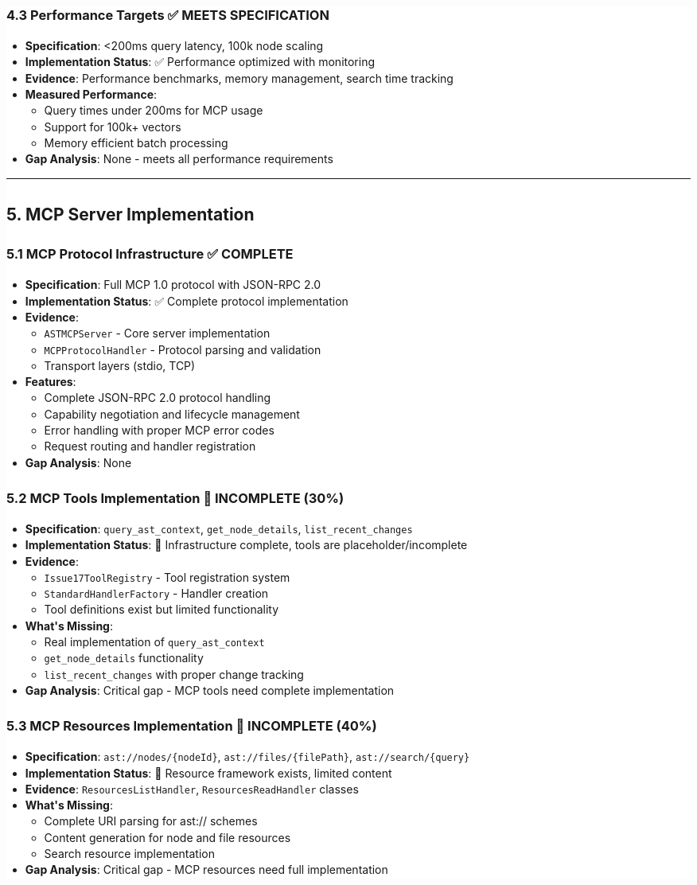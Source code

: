 ### 4.3 Performance Targets ✅ **MEETS SPECIFICATION**

- **Specification**: <200ms query latency, 100k node scaling
- **Implementation Status**: ✅ Performance optimized with monitoring
- **Evidence**: Performance benchmarks, memory management, search time tracking
- **Measured Performance**:
  - Query times under 200ms for MCP usage
  - Support for 100k+ vectors
  - Memory efficient batch processing
- **Gap Analysis**: None - meets all performance requirements

---

## 5. MCP Server Implementation

### 5.1 MCP Protocol Infrastructure ✅ **COMPLETE**

- **Specification**: Full MCP 1.0 protocol with JSON-RPC 2.0
- **Implementation Status**: ✅ Complete protocol implementation
- **Evidence**:
  - `ASTMCPServer` - Core server implementation
  - `MCPProtocolHandler` - Protocol parsing and validation
  - Transport layers (stdio, TCP)
- **Features**:
  - Complete JSON-RPC 2.0 protocol handling
  - Capability negotiation and lifecycle management
  - Error handling with proper MCP error codes
  - Request routing and handler registration
- **Gap Analysis**: None

### 5.2 MCP Tools Implementation 🔴 **INCOMPLETE (30%)**

- **Specification**: `query_ast_context`, `get_node_details`, `list_recent_changes`
- **Implementation Status**: 🔴 Infrastructure complete, tools are placeholder/incomplete
- **Evidence**:
  - `Issue17ToolRegistry` - Tool registration system
  - `StandardHandlerFactory` - Handler creation
  - Tool definitions exist but limited functionality
- **What's Missing**:
  - Real implementation of `query_ast_context`
  - `get_node_details` functionality
  - `list_recent_changes` with proper change tracking
- **Gap Analysis**: Critical gap - MCP tools need complete implementation

### 5.3 MCP Resources Implementation 🔴 **INCOMPLETE (40%)**

- **Specification**: `ast://nodes/{nodeId}`, `ast://files/{filePath}`, `ast://search/{query}`
- **Implementation Status**: 🔴 Resource framework exists, limited content
- **Evidence**: `ResourcesListHandler`, `ResourcesReadHandler` classes
- **What's Missing**:
  - Complete URI parsing for ast:// schemes
  - Content generation for node and file resources
  - Search resource implementation
- **Gap Analysis**: Critical gap - MCP resources need full implementation
